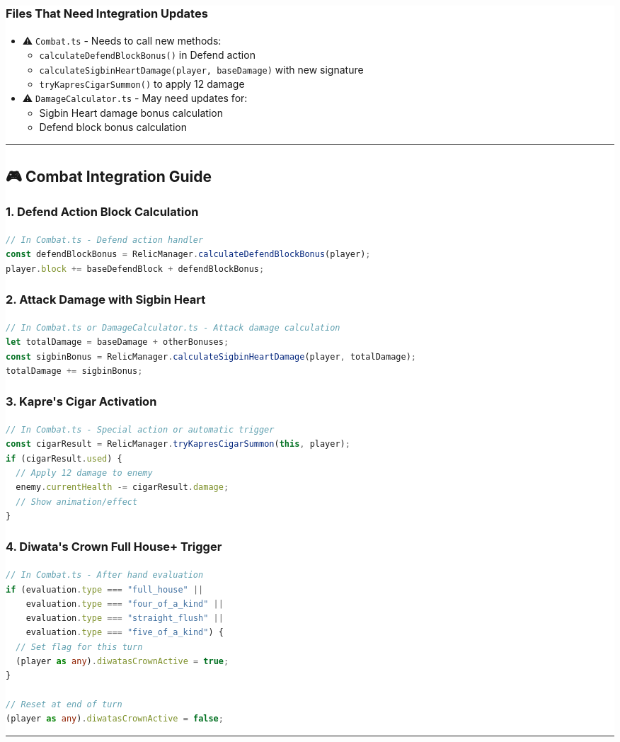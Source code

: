 ### **Files That Need Integration Updates**
- ⚠️ `Combat.ts` - Needs to call new methods:
  - `calculateDefendBlockBonus()` in Defend action
  - `calculateSigbinHeartDamage(player, baseDamage)` with new signature
  - `tryKapresCigarSummon()` to apply 12 damage
- ⚠️ `DamageCalculator.ts` - May need updates for:
  - Sigbin Heart damage bonus calculation
  - Defend block bonus calculation

---

## 🎮 Combat Integration Guide

### **1. Defend Action Block Calculation**
```typescript
// In Combat.ts - Defend action handler
const defendBlockBonus = RelicManager.calculateDefendBlockBonus(player);
player.block += baseDefendBlock + defendBlockBonus;
```

### **2. Attack Damage with Sigbin Heart**
```typescript
// In Combat.ts or DamageCalculator.ts - Attack damage calculation
let totalDamage = baseDamage + otherBonuses;
const sigbinBonus = RelicManager.calculateSigbinHeartDamage(player, totalDamage);
totalDamage += sigbinBonus;
```

### **3. Kapre's Cigar Activation**
```typescript
// In Combat.ts - Special action or automatic trigger
const cigarResult = RelicManager.tryKapresCigarSummon(this, player);
if (cigarResult.used) {
  // Apply 12 damage to enemy
  enemy.currentHealth -= cigarResult.damage;
  // Show animation/effect
}
```

### **4. Diwata's Crown Full House+ Trigger**
```typescript
// In Combat.ts - After hand evaluation
if (evaluation.type === "full_house" || 
    evaluation.type === "four_of_a_kind" || 
    evaluation.type === "straight_flush" ||
    evaluation.type === "five_of_a_kind") {
  // Set flag for this turn
  (player as any).diwatasCrownActive = true;
}

// Reset at end of turn
(player as any).diwatasCrownActive = false;
```

---
